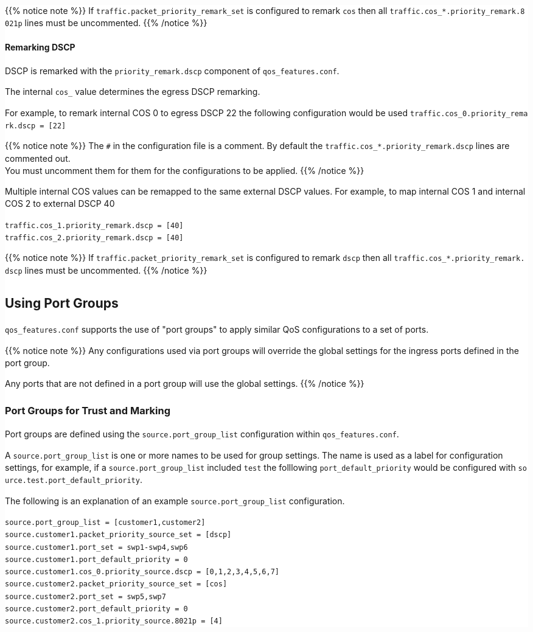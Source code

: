 {{% notice note %}}
If `traffic.packet_priority_remark_set` is configured to remark `cos` then all `traffic.cos_*.priority_remark.8021p` lines must be uncommented.
{{% /notice %}}

#### Remarking DSCP
DSCP is remarked with the `priority_remark.dscp` component of `qos_features.conf`.

The internal `cos_` value determines the egress DSCP remarking.

For example, to remark internal COS 0 to egress DSCP 22 the following configuration would be used
`traffic.cos_0.priority_remark.dscp = [22]`

{{% notice note %}}
The `#` in the configuration file is a comment. By default the `traffic.cos_*.priority_remark.dscp` lines are commented out.  
You must uncomment them for them for the configurations to be applied.
{{% /notice %}}

Multiple internal COS values can be remapped to the same external DSCP values. For example, to map internal COS 1 and internal COS 2 to external DSCP 40
```
traffic.cos_1.priority_remark.dscp = [40]
traffic.cos_2.priority_remark.dscp = [40]
```

{{% notice note %}}
If `traffic.packet_priority_remark_set` is configured to remark `dscp` then all `traffic.cos_*.priority_remark.dscp` lines must be uncommented.
{{% /notice %}}

## Using Port Groups
`qos_features.conf` supports the use of "port groups" to apply similar QoS configurations to a set of ports.

{{% notice note %}}
Any configurations used via port groups will override the global settings for the ingress ports defined in the port group.

Any ports that are not defined in a port group will use the global settings.
{{% /notice %}}

### Port Groups for Trust and Marking
Port groups are defined using the `source.port_group_list` configuration within `qos_features.conf`.

A `source.port_group_list` is one or more names to be used for group settings. The name is used as a label for configuration settings, for example, if a `source.port_group_list` included `test` the folllowing `port_default_priority` would be configured with `source.test.port_default_priority`. 

The following is an explanation of an example `source.port_group_list` configuration.
```
source.port_group_list = [customer1,customer2]
source.customer1.packet_priority_source_set = [dscp]
source.customer1.port_set = swp1-swp4,swp6
source.customer1.port_default_priority = 0
source.customer1.cos_0.priority_source.dscp = [0,1,2,3,4,5,6,7]
source.customer2.packet_priority_source_set = [cos]
source.customer2.port_set = swp5,swp7
source.customer2.port_default_priority = 0
source.customer2.cos_1.priority_source.8021p = [4]
```
